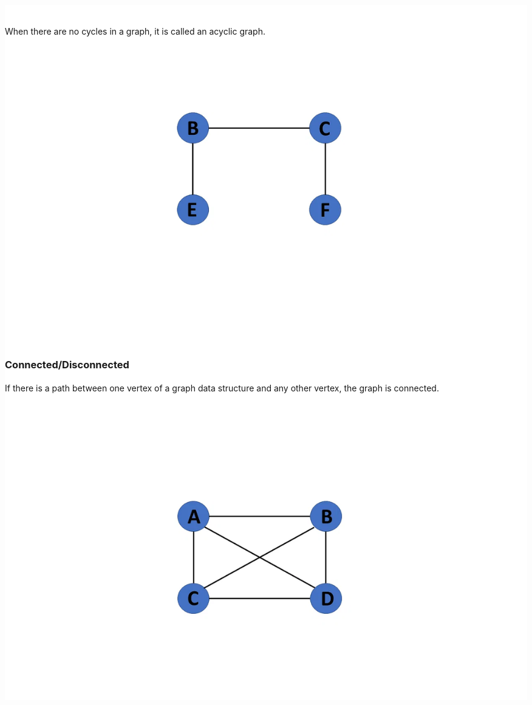 <br>

When there are no cycles in a graph, it is called an acyclic graph.

![Acyclic graph](static/acyclic-graph.webp)

### Connected/Disconnected

If there is a path between one vertex of a graph data structure and any other vertex, the graph is connected.

![Connected graph](static/connected-graph.webp)
